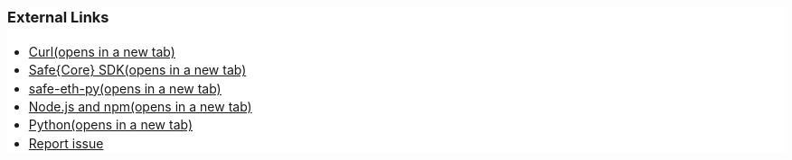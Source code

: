 ### External Links

- [Curl(opens in a new tab)](https://github.com/curl/curl)
- [Safe{Core} SDK(opens in a new tab)](https://github.com/safe-global/safe-core-sdk)
- [safe-eth-py(opens in a new tab)](https://github.com/safe-global/safe-eth-py)
- [Node.js and npm(opens in a new tab)](https://docs.npmjs.com/downloading-and-installing-node-js-and-npm)
- [Python(opens in a new tab)](https://www.python.org/downloads)
- [Report issue](https://github.com/safe-global/safe-docs/issues/new?assignees=&labels=nextra-feedback&projects=&template=nextra-feedback.yml&title=%5BFeedback%5D+)
